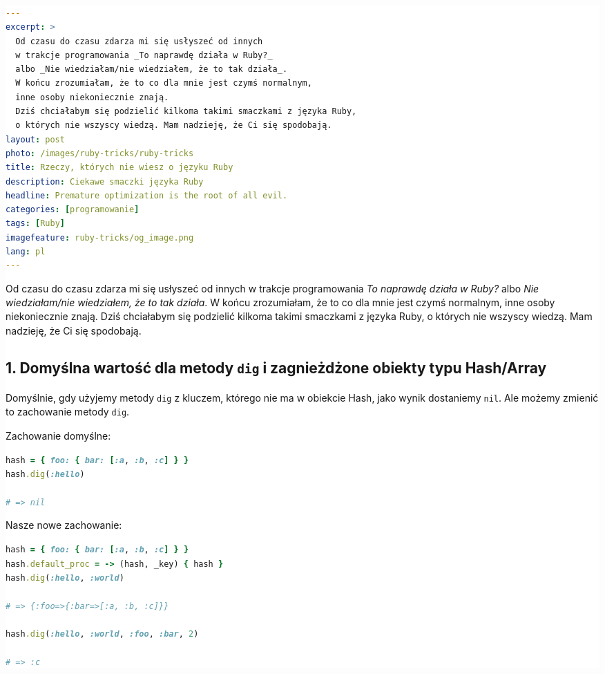 ```yaml
---
excerpt: >
  Od czasu do czasu zdarza mi się usłyszeć od innych
  w trakcje programowania _To naprawdę działa w Ruby?_
  albo _Nie wiedziałam/nie wiedziałem, że to tak działa_.
  W końcu zrozumiałam, że to co dla mnie jest czymś normalnym,
  inne osoby niekoniecznie znają.
  Dziś chciałabym się podzielić kilkoma takimi smaczkami z języka Ruby,
  o których nie wszyscy wiedzą. Mam nadzieję, że Ci się spodobają.
layout: post
photo: /images/ruby-tricks/ruby-tricks
title: Rzeczy, których nie wiesz o języku Ruby
description: Ciekawe smaczki języka Ruby
headline: Premature optimization is the root of all evil.
categories: [programowanie]
tags: [Ruby]
imagefeature: ruby-tricks/og_image.png
lang: pl
---
```


Od czasu do czasu zdarza mi się usłyszeć od innych w trakcje programowania _To naprawdę działa w Ruby?_ albo _Nie wiedziałam/nie wiedziałem, że to tak działa_. W końcu zrozumiałam, że to co dla mnie jest czymś normalnym, inne osoby niekoniecznie znają. Dziś chciałabym się podzielić kilkoma takimi smaczkami z języka Ruby, o których nie wszyscy wiedzą. Mam nadzieję, że Ci się spodobają.

## 1. Domyślna wartość dla metody `dig` i zagnieżdżone obiekty typu Hash/Array

Domyślnie, gdy użyjemy metody `dig` z kluczem, którego nie ma w obiekcie Hash, jako wynik dostaniemy `nil`. Ale możemy zmienić to zachowanie metody `dig`.

Zachowanie domyślne:

```ruby
hash = { foo: { bar: [:a, :b, :c] } }
hash.dig(:hello)

# => nil
```

Nasze nowe zachowanie:

```ruby
hash = { foo: { bar: [:a, :b, :c] } }
hash.default_proc = -> (hash, _key) { hash }
hash.dig(:hello, :world)

# => {:foo=>{:bar=>[:a, :b, :c]}}

hash.dig(:hello, :world, :foo, :bar, 2)

# => :c
```
